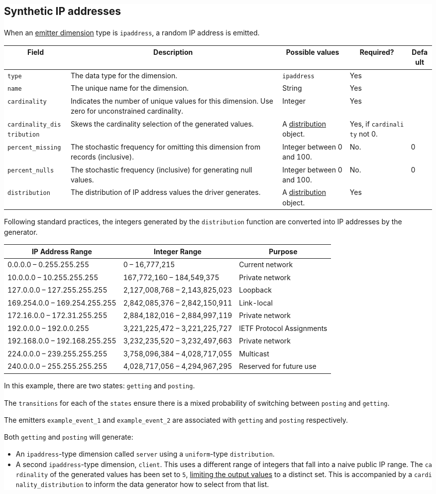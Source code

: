 ## Synthetic IP addresses

When an [emitter dimension](./genspec-emitters.md#dimensions) type is `ipaddress`, a random IP address is emitted.

| Field | Description | Possible values | Required? | Default |
|---|---|---|---|---|
| `type` | The data type for the dimension. | `ipaddress` | Yes ||
| `name` | The unique name for the dimension. | String | Yes ||
| `cardinality` | Indicates the number of unique values for this dimension. Use zero for unconstrained cardinality. | Integer | Yes ||
| `cardinality_distribution` | Skews the cardinality selection of the generated values. | A [distribution](./distributions.md) object. | Yes, if `cardinality` not 0.||
| `percent_missing` | The stochastic frequency for omitting this dimension from records (inclusive). | Integer between 0 and 100. | No. | 0 |
| `percent_nulls` | The stochastic frequency (inclusive) for generating null values. | Integer between 0 and 100. | No. | 0 |
| `distribution` | The distribution of IP address values the driver generates. | A [distribution](./distributions.md) object. | Yes ||

Following standard practices, the integers generated by the `distribution` function are converted into IP addresses by the generator.

| **IP Address Range**       | **Integer Range**          | **Purpose**                 |
|----------------------------|----------------------------|-----------------------------|
| 0.0.0.0 – 0.255.255.255    | 0 – 16,777,215             | Current network             |
| 10.0.0.0 – 10.255.255.255  | 167,772,160 – 184,549,375  | Private network             |
| 127.0.0.0 – 127.255.255.255| 2,127,008,768 – 2,143,825,023 | Loopback               |
| 169.254.0.0 – 169.254.255.255 | 2,842,085,376 – 2,842,150,911 | Link-local        |
| 172.16.0.0 – 172.31.255.255 | 2,884,182,016 – 2,884,997,119 | Private network         |
| 192.0.0.0 – 192.0.0.255    | 3,221,225,472 – 3,221,225,727 | IETF Protocol Assignments |
| 192.168.0.0 – 192.168.255.255 | 3,232,235,520 – 3,232,497,663 | Private network         |
| 224.0.0.0 – 239.255.255.255 | 3,758,096,384 – 4,028,717,055 | Multicast               |
| 240.0.0.0 – 255.255.255.255 | 4,028,717,056 – 4,294,967,295 | Reserved for future use |

In this example, there are two states: `getting` and `posting`.

The `transitions` for each of the `states` ensure there is a mixed probability of switching between `posting` and `getting`.

The emitters `example_event_1` and `example_event_2` are associated with `getting` and `posting` respectively.

Both `getting` and `posting` will generate:

* An `ipaddress`-type dimension called `server` using a `uniform`-type `distribution`.
* A second `ipaddress`-type dimension, `client`. This uses a different range of integers that fall into a naive public IP range. The `cardinality` of the generated values has been set to `5`, [limiting the output values](./distributions.md) to a distinct set. This is accompanied by a `cardinality_distribution` to inform the data generator how to select from that list.
